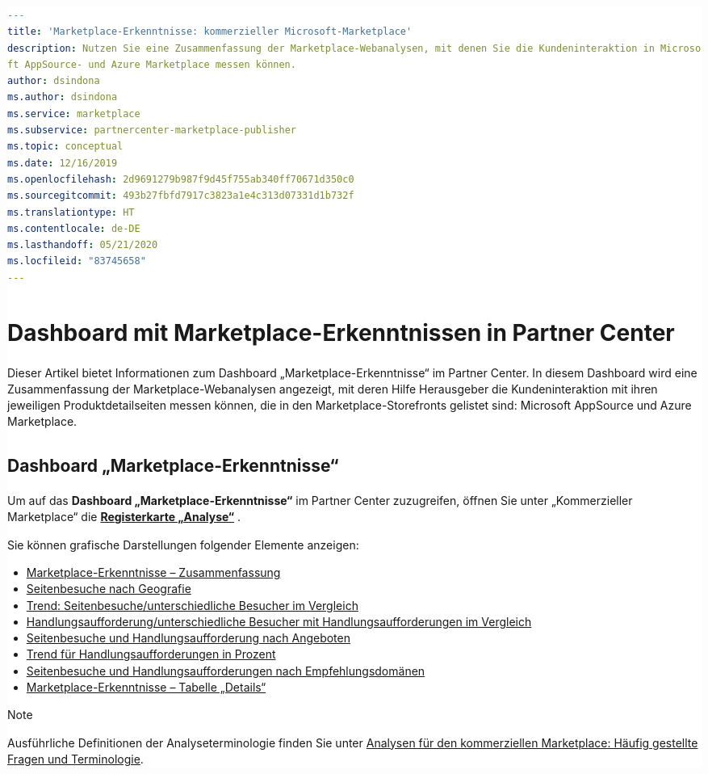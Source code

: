 ```yaml
---
title: 'Marketplace-Erkenntnisse: kommerzieller Microsoft-Marketplace'
description: Nutzen Sie eine Zusammenfassung der Marketplace-Webanalysen, mit denen Sie die Kundeninteraktion in Microsoft AppSource- und Azure Marketplace messen können.
author: dsindona
ms.author: dsindona
ms.service: marketplace
ms.subservice: partnercenter-marketplace-publisher
ms.topic: conceptual
ms.date: 12/16/2019
ms.openlocfilehash: 2d9691279b987f9d45f755ab340ff70671d350c0
ms.sourcegitcommit: 493b27fbfd7917c3823a1e4c313d07331d1b732f
ms.translationtype: HT
ms.contentlocale: de-DE
ms.lasthandoff: 05/21/2020
ms.locfileid: "83745658"
---
```

# <a name="marketplace-insights-dashboard-in-partner-center"></a>Dashboard mit Marketplace-Erkenntnissen in Partner Center

Dieser Artikel bietet Informationen zum Dashboard „Marketplace-Erkenntnisse“ im Partner Center. In diesem Dashboard wird eine Zusammenfassung der Marketplace-Webanalysen angezeigt, mit deren Hilfe Herausgeber die Kundeninteraktion mit ihren jeweiligen Produktdetailseiten messen können, die in den Marketplace-Storefronts gelistet sind: Microsoft AppSource und Azure Marketplace.

## <a name="marketplace-insights-dashboard"></a>Dashboard „Marketplace-Erkenntnisse“

Um auf das **Dashboard „Marketplace-Erkenntnisse“** im Partner Center zuzugreifen, öffnen Sie unter „Kommerzieller Marketplace“ die **[Registerkarte „Analyse“](https://partner.microsoft.com/dashboard/commercial-marketplace/analytics/summary)** .

Sie können grafische Darstellungen folgender Elemente anzeigen:  

- [Marketplace-Erkenntnisse – Zusammenfassung](#marketplace-insights-summary)
- [Seitenbesuche nach Geografie](#page-visits-by-geography)  
- [Trend: Seitenbesuche/unterschiedliche Besucher im Vergleich](#page-visits-versus-unique-visitors-trend)
- [Handlungsaufforderung/unterschiedliche Besucher mit Handlungsaufforderungen im Vergleich](#call-to-action-versus-unique-visitors-with-ctas)
- [Seitenbesuche und Handlungsaufforderung nach Angeboten](#page-visits-and-calls-to-action-by-offers)
- [Trend für Handlungsaufforderungen in Prozent](#call-to-action-percentage-trend)
- [Seitenbesuche und Handlungsaufforderungen nach Empfehlungsdomänen](#page-visits-and-calls-to-action-by-referral-domains)
- [Marketplace-Erkenntnisse – Tabelle „Details“](#marketplace-insights-details-table)

>[!NOTE]
> Ausführliche Definitionen der Analyseterminologie finden Sie unter [Analysen für den kommerziellen Marketplace: Häufig gestellte Fragen und Terminologie](./faq-terminology.md).
